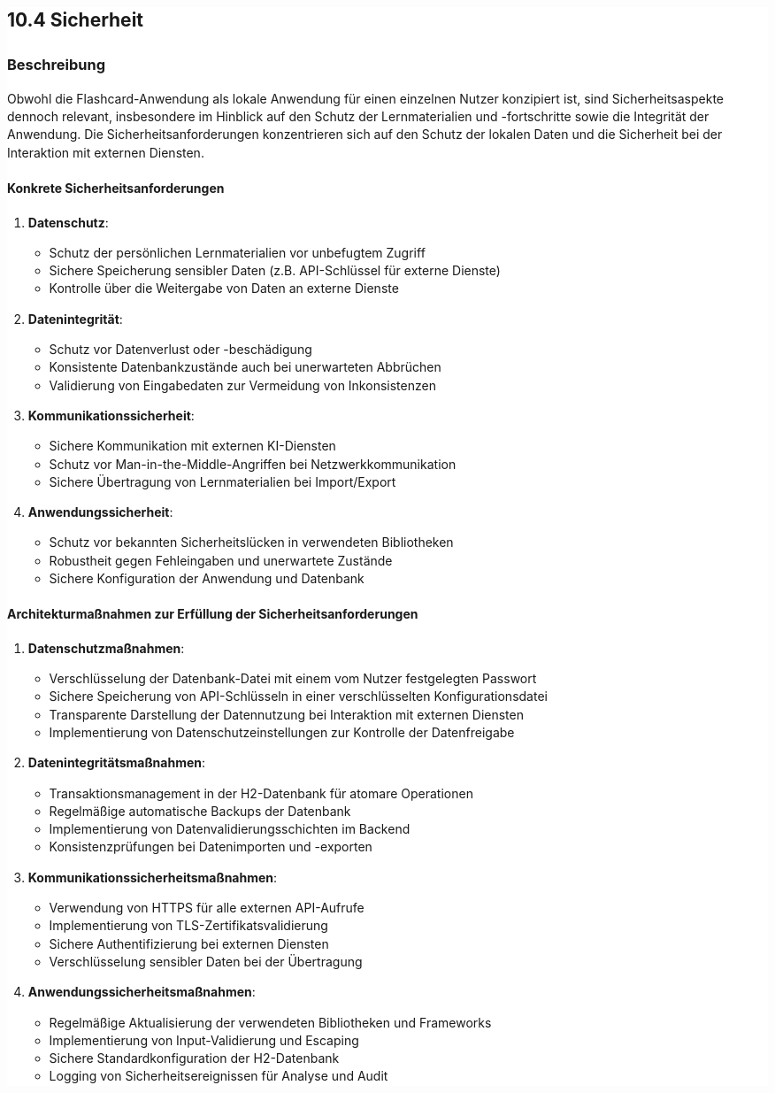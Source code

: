 ## 10.4 Sicherheit

### Beschreibung

Obwohl die Flashcard-Anwendung als lokale Anwendung für einen einzelnen Nutzer konzipiert ist, sind Sicherheitsaspekte dennoch relevant, insbesondere im Hinblick auf den Schutz der Lernmaterialien und -fortschritte sowie die Integrität der Anwendung. Die Sicherheitsanforderungen konzentrieren sich auf den Schutz der lokalen Daten und die Sicherheit bei der Interaktion mit externen Diensten.

#### Konkrete Sicherheitsanforderungen

1. **Datenschutz**:
   * Schutz der persönlichen Lernmaterialien vor unbefugtem Zugriff
   * Sichere Speicherung sensibler Daten (z.B. API-Schlüssel für externe Dienste)
   * Kontrolle über die Weitergabe von Daten an externe Dienste

2. **Datenintegrität**:
   * Schutz vor Datenverlust oder -beschädigung
   * Konsistente Datenbankzustände auch bei unerwarteten Abbrüchen
   * Validierung von Eingabedaten zur Vermeidung von Inkonsistenzen

3. **Kommunikationssicherheit**:
   * Sichere Kommunikation mit externen KI-Diensten
   * Schutz vor Man-in-the-Middle-Angriffen bei Netzwerkkommunikation
   * Sichere Übertragung von Lernmaterialien bei Import/Export

4. **Anwendungssicherheit**:
   * Schutz vor bekannten Sicherheitslücken in verwendeten Bibliotheken
   * Robustheit gegen Fehleingaben und unerwartete Zustände
   * Sichere Konfiguration der Anwendung und Datenbank

#### Architekturmaßnahmen zur Erfüllung der Sicherheitsanforderungen

1. **Datenschutzmaßnahmen**:
   * Verschlüsselung der Datenbank-Datei mit einem vom Nutzer festgelegten Passwort
   * Sichere Speicherung von API-Schlüsseln in einer verschlüsselten Konfigurationsdatei
   * Transparente Darstellung der Datennutzung bei Interaktion mit externen Diensten
   * Implementierung von Datenschutzeinstellungen zur Kontrolle der Datenfreigabe

2. **Datenintegritätsmaßnahmen**:
   * Transaktionsmanagement in der H2-Datenbank für atomare Operationen
   * Regelmäßige automatische Backups der Datenbank
   * Implementierung von Datenvalidierungsschichten im Backend
   * Konsistenzprüfungen bei Datenimporten und -exporten

3. **Kommunikationssicherheitsmaßnahmen**:
   * Verwendung von HTTPS für alle externen API-Aufrufe
   * Implementierung von TLS-Zertifikatsvalidierung
   * Sichere Authentifizierung bei externen Diensten
   * Verschlüsselung sensibler Daten bei der Übertragung

4. **Anwendungssicherheitsmaßnahmen**:
   * Regelmäßige Aktualisierung der verwendeten Bibliotheken und Frameworks
   * Implementierung von Input-Validierung und Escaping
   * Sichere Standardkonfiguration der H2-Datenbank
   * Logging von Sicherheitsereignissen für Analyse und Audit
